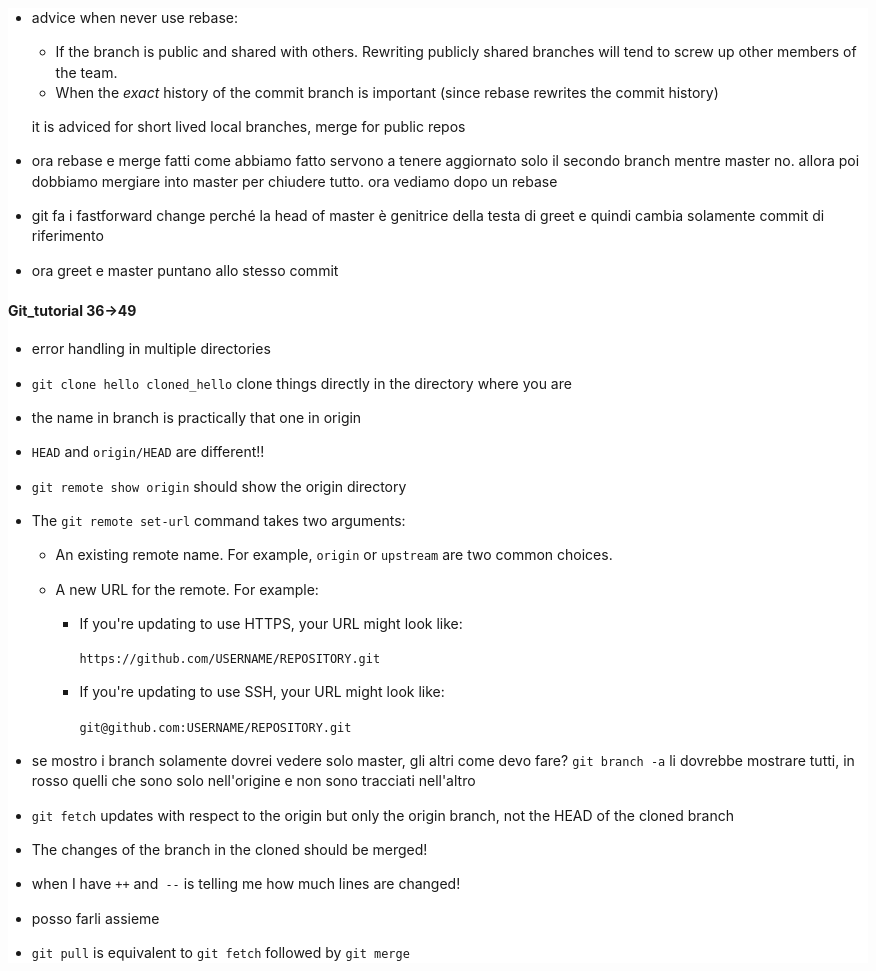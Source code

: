 - advice when never use rebase:

    -  If the branch is public and shared with others.  Rewriting publicly  shared branches will tend to screw up other members of the team.
    - When the *exact* history of the commit branch is important (since rebase rewrites the commit history)

    it is adviced for short lived local branches, merge for public repos

- ora rebase e merge fatti come abbiamo fatto servono a tenere aggiornato solo il secondo branch mentre master no. allora poi dobbiamo mergiare into master per chiudere tutto. ora vediamo dopo un rebase

- git fa i fastforward change perché la head of master è genitrice della testa di greet e quindi cambia solamente commit di riferimento

- ora greet e master puntano allo stesso commit

#### Git_tutorial 36->49

- error handling in multiple directories

- `git clone hello cloned_hello` clone things directly in the directory where you are 

- the name in branch is practically that one in origin

- `HEAD`  and `origin/HEAD` are different!!

- `git remote show origin` should show the origin directory

- The `git remote set-url` command takes two arguments:

    - An existing remote name. For example, `origin` or `upstream` are two common choices.

    - A new URL for the remote. For example:

        - If you're updating to use HTTPS, your URL might look like:

			```bash
          https://github.com/USERNAME/REPOSITORY.git
			```

        - If you're updating to use SSH, your URL might look like:
			```bash
            git@github.com:USERNAME/REPOSITORY.git
			```

- se mostro i branch solamente dovrei vedere solo master, gli altri come devo fare? `git branch -a` li dovrebbe mostrare tutti, in rosso quelli che sono solo nell'origine e non sono tracciati nell'altro

- `git fetch` updates with respect to the origin but only the origin branch, not the HEAD of the cloned branch

- The changes of the branch in the cloned should be  merged!

- when I have `++` and` --` is telling me how much lines are changed!

- posso farli assieme

- `git pull` is equivalent to `git fetch` followed by `git merge`
